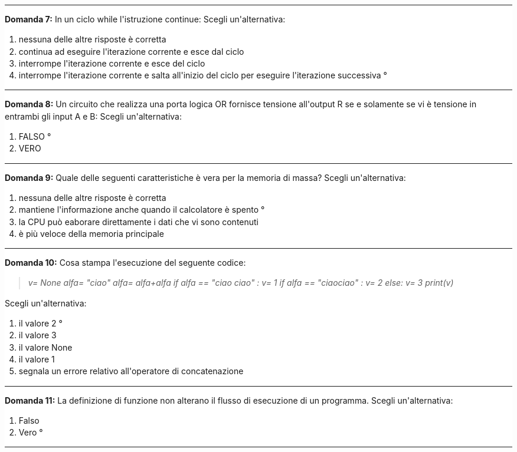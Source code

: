 ------------

**Domanda 7:**
In un ciclo while l'istruzione continue: Scegli un'alternativa:
1. nessuna delle altre risposte è corretta
2. continua ad eseguire l'iterazione corrente e esce dal  ciclo 
3. interrompe l'iterazione corrente e esce del ciclo
4. interrompe l'iterazione corrente e  salta all'inizio del ciclo per eseguire l'iterazione successiva °

------------

**Domanda 8:**
Un circuito che realizza una porta logica OR fornisce tensione all'output R se e solamente se vi è tensione in entrambi gli input A e B: Scegli un'alternativa:
1. FALSO °
2. VERO

------------

**Domanda 9:**
Quale delle seguenti caratteristiche è vera per la memoria di massa? Scegli un'alternativa:
1. nessuna delle altre risposte è corretta
2. mantiene l'informazione anche quando il calcolatore è spento °
3. la CPU può eaborare direttamente i dati che vi sono contenuti
4. è più veloce della memoria principale

------------

**Domanda 10:**
Cosa stampa l'esecuzione del seguente codice:
> *v= None*
> *alfa= "ciao"*
> *alfa= alfa+alfa*
> *if alfa == "ciao ciao" : v= 1*
> *if alfa == "ciaociao" : v= 2*
> *else: v= 3*
> *print(v)*

Scegli un'alternativa:
1. il valore 2 °
2. il valore 3
3. il valore None
4. il valore 1
5. segnala un errore relativo all'operatore di concatenazione

------------

**Domanda 11:**
La definizione di funzione non alterano il flusso di esecuzione di un programma. Scegli un'alternativa:
1. Falso
2. Vero °

------------
